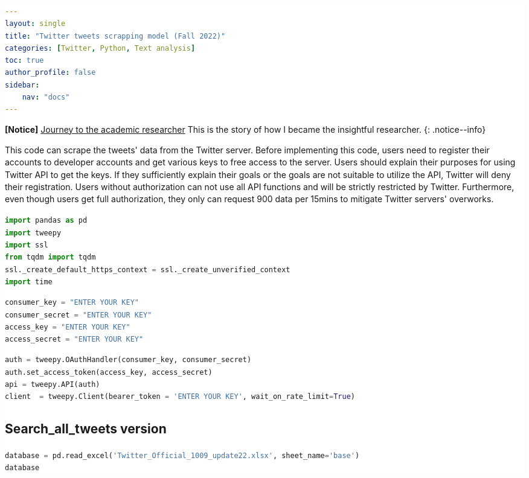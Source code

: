 ```yaml
---
layout: single
title: "Twitter tweets scrapping model (Fall 2022)"
categories: [Twitter, Python, Text analysis]
toc: true
author_profile: false
sidebar:
    nav: "docs"
---
```

**[Notice]** [Journey to the academic researcher](https://ziofinlab.github.io/biography/bio/)
This is the story of how I became the insightful researcher.
{: .notice--info}

This code can scrape the tweets' data from the Twitter server. Before implementing this code, users need to register their accounts to developer accounts and get various keys to free access to the server. Users should explain their purposes for using Twitter API to get the keys. If they sufficiently explain their goals or the goals are not suitable to utilize the API, Twitter will deny their registration. Users without authorization can not use all API functions and will be strictly restricted by Twitter.
Furthermore, even though users get full authorization, they only can request 900 data per 15mins to mitigate Twitter servers' overworks.


```python
import pandas as pd
import tweepy
import ssl
from tqdm import tqdm
ssl._create_default_https_context = ssl._create_unverified_context
import time
```


```python
consumer_key = "ENTER YOUR KEY"
consumer_secret = "ENTER YOUR KEY"
access_key = "ENTER YOUR KEY"
access_secret = "ENTER YOUR KEY"
```


```python
auth = tweepy.OAuthHandler(consumer_key, consumer_secret)
auth.set_access_token(access_key, access_secret)
api = tweepy.API(auth)
client  = tweepy.Client(bearer_token = 'ENTER YOUR KEY', wait_on_rate_limit=True)
```

## Search_all_tweets version


```python
database = pd.read_excel('Twitter_Official_1009_update22.xlsx', sheet_name='base')
database
```
